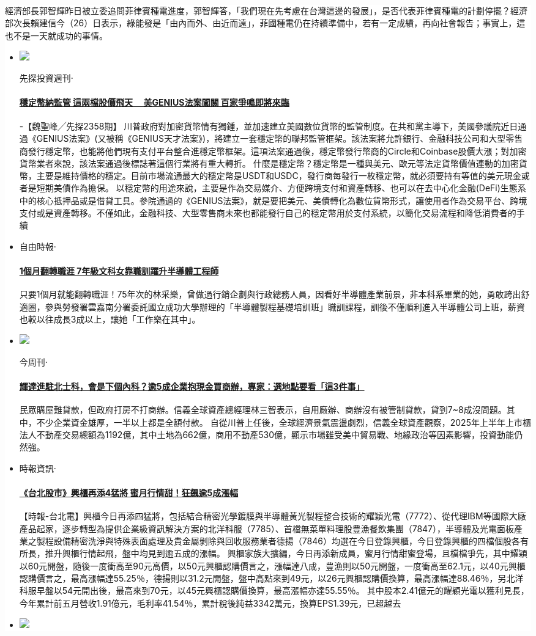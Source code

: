   經濟部長郭智輝昨日被立委追問菲律賓種電進度，郭智輝答，「我們現在先考慮在台灣這邊的發展」，是否代表菲律賓種電的計劃停擺？經濟部次長賴建信今（26）日表示，綠能發是「由內而外、由近而遠」，菲國種電仍在持續準備中，若有一定成績，再向社會報告；事實上，這也不是一天就成功的事情。
* ![](https://s.yimg.com/cv/apiv2/default/20190501/placeholder.gif)

  先探投資週刊·

  #### [穩定幣納監管 這兩檔股價飛天　 美GENIUS法案闖關 百家爭鳴即將來臨](https://tw.news.yahoo.com/%E7%A9%A9%E5%AE%9A%E5%B9%A3%E7%B4%8D%E7%9B%A3%E7%AE%A1-%E9%80%99%E5%85%A9%E6%AA%94%E8%82%A1%E5%83%B9%E9%A3%9B%E5%A4%A9-%E7%BE%8Egenius%E6%B3%95%E6%A1%88%E9%97%96%E9%97%9C-%E7%99%BE%E5%AE%B6%E7%88%AD%E9%B3%B4%E5%8D%B3%E5%B0%87%E4%BE%86%E8%87%A8-055807875.html)

  -【魏聖峰╱先探2358期】 川普政府對加密貨幣情有獨鍾，並加速建立美國數位貨幣的監管制度。在共和黨主導下，美國參議院近日通過《GENIUS法案》(又被稱《GENIUS天才法案》)，將建立一套穩定幣的聯邦監管框架。該法案將允許銀行、金融科技公司和大型零售商發行穩定幣，也能將他們現有支付平台整合進穩定幣框架。這項法案通過後，穩定幣發行幣商的Circle和Coinbase股價大漲；對加密貨幣業者來說，該法案通過後標誌著這個行業將有重大轉折。 什麼是穩定幣？穩定幣是一種與美元、歐元等法定貨幣價值連動的加密貨幣，主要是維持價格的穩定。目前市場流通最大的穩定幣是USDT和USDC，發行商每發行一枚穩定幣，就必須要持有等值的美元現金或者是短期美債作為擔保。 以穩定幣的用途來說，主要是作為交易媒介、方便跨境支付和資產轉移、也可以在去中心化金融(DeFi)生態系中的核心抵押品或是借貸工具。參院通過的《GENIUS法案》，就是要把美元、美債轉化為數位貨幣形式，讓使用者作為交易平台、跨境支付或是資產轉移。不僅如此，金融科技、大型零售商未來也都能發行自己的穩定幣用於支付系統，以簡化交易流程和降低消費者的手續
* 自由時報·

  #### [1個月翻轉職涯 7年級文科女靠職訓躍升半導體工程師](https://tw.news.yahoo.com/1%E5%80%8B%E6%9C%88%E7%BF%BB%E8%BD%89%E8%81%B7%E6%B6%AF-7%E5%B9%B4%E7%B4%9A%E6%96%87%E7%A7%91%E5%A5%B3%E9%9D%A0%E8%81%B7%E8%A8%93%E8%BA%8D%E5%8D%87%E5%8D%8A%E5%B0%8E%E9%AB%94%E5%B7%A5%E7%A8%8B%E5%B8%AB-053314622.html)

  只要1個月就能翻轉職涯！75年次的林采樂，曾做過行銷企劃與行政總務人員，因看好半導體產業前景，非本科系畢業的她，勇敢跨出舒適圈，參與勞發署雲嘉南分署委託國立成功大學辦理的「半導體製程基礎培訓班」職訓課程，訓後不僅順利進入半導體公司上班，薪資也較以往成長3成以上，讓她「工作樂在其中」。
* ![](https://s.yimg.com/cv/apiv2/default/20190501/placeholder.gif)

  今周刊·

  #### [輝達進駐北士科，會是下個內科？逾5成企業抱現金買商辦，專家：選地點要看「這3件事」](https://tw.news.yahoo.com/%E8%BC%9D%E9%81%94%E9%80%B2%E9%A7%90%E5%8C%97%E5%A3%AB%E7%A7%91-%E6%9C%83%E6%98%AF%E4%B8%8B%E5%80%8B%E5%85%A7%E7%A7%91-%E9%80%BE5%E6%88%90%E4%BC%81%E6%A5%AD%E6%8A%B1%E7%8F%BE%E9%87%91%E8%B2%B7%E5%95%86%E8%BE%A6-%E5%B0%88%E5%AE%B6-%E9%81%B8%E5%9C%B0%E9%BB%9E%E8%A6%81%E7%9C%8B-060002750.html)

  民眾購屋難貸款，但政府打房不打商辦。信義全球資產總經理林三智表示，自用廠辦、商辦沒有被管制貸款，貸到7~8成沒問題。其中，不少企業資金雄厚，一半以上都是全額付款。 自從川普上任後，全球經濟景氣震盪劇烈，信義全球資產觀察，2025年上半年上市櫃法人不動產交易總額為1192億，其中土地為662億，商用不動產530億，顯示市場雖受美中貿易戰、地緣政治等因素影響，投資動能仍然強。
* 時報資訊·

  #### [《台北股市》興櫃再添4猛將 蜜月行情甜！狂飆逾5成漲幅](https://tw.stock.yahoo.com/news/%E5%8F%B0%E5%8C%97%E8%82%A1%E5%B8%82-%E8%88%88%E6%AB%83%E5%86%8D%E6%B7%BB4%E7%8C%9B%E5%B0%87-%E8%9C%9C%E6%9C%88%E8%A1%8C%E6%83%85%E7%94%9C-%E7%8B%82%E9%A3%86%E9%80%BE5%E6%88%90%E6%BC%B2%E5%B9%85-052813256.html)

  【時報-台北電】興櫃今日再添四猛將，包括結合精密光學鍍膜與半導體黃光製程整合技術的耀穎光電（7772）、從代理IBM等國際大廠產品起家，逐步轉型為提供企業級資訊解決方案的北洋科服（7785）、首檔無菜單料理股豊漁餐飲集團（7847），半導體及光電面板產業之製程設備精密洗淨與特殊表面處理及貴金屬剝除與回收服務業者德揚（7846）均選在今日登錄興櫃，今日登錄興櫃的四檔個股各有所長，推升興櫃行情起飛，盤中均見到逾五成的漲幅。 興櫃家族大擴編，今日再添新成員，蜜月行情甜蜜登場，且檔檔爭先，其中耀穎以60元開盤，隨後一度衝高至90元高價，以50元興櫃認購價言之，漲幅達八成，豊漁則以50元開盤，一度衝高至62.1元，以40元興櫃認購價言之，最高漲幅達55.25％，德揚則以31.2元開盤，盤中高點來到49元，以26元興櫃認購價換算，最高漲幅達88.46％，另北洋科服早盤以54元開出後，最高來到70元，以45元興櫃認購價換算，最高漲幅亦達55.55％。 其中股本2.41億元的耀穎光電以獲利見長，今年累計前五月營收1.91億元，毛利率41.54％，累計稅後純益3342萬元，換算EPS1.39元，已超越去
* ![](https://s.yimg.com/cv/apiv2/default/20190501/placeholder.gif)
